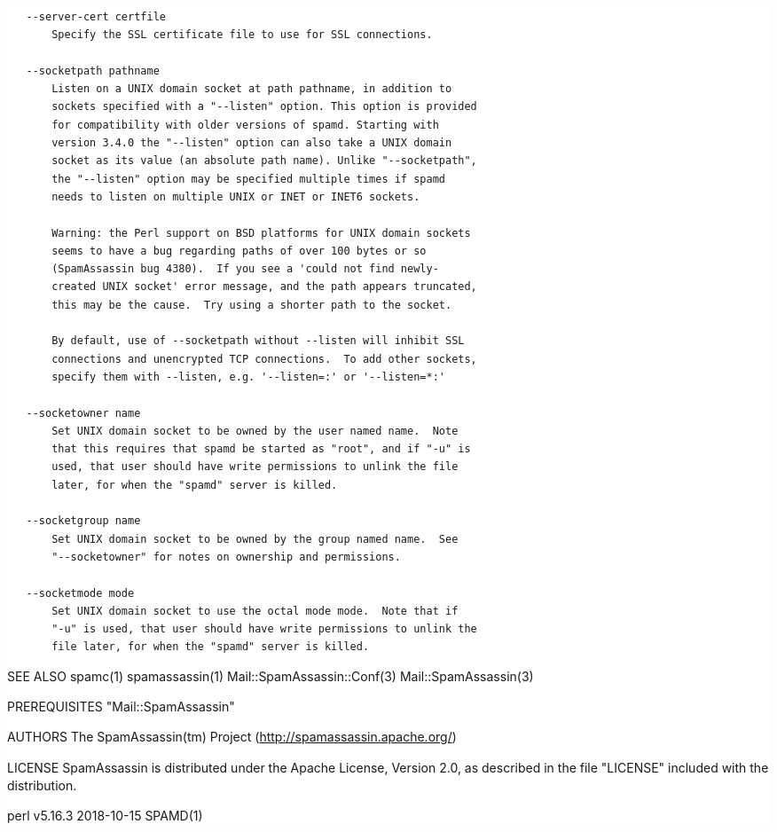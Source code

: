        --server-cert certfile
           Specify the SSL certificate file to use for SSL connections.

       --socketpath pathname
           Listen on a UNIX domain socket at path pathname, in addition to
           sockets specified with a "--listen" option. This option is provided
           for compatibility with older versions of spamd. Starting with
           version 3.4.0 the "--listen" option can also take a UNIX domain
           socket as its value (an absolute path name). Unlike "--socketpath",
           the "--listen" option may be specified multiple times if spamd
           needs to listen on multiple UNIX or INET or INET6 sockets.

           Warning: the Perl support on BSD platforms for UNIX domain sockets
           seems to have a bug regarding paths of over 100 bytes or so
           (SpamAssassin bug 4380).  If you see a 'could not find newly-
           created UNIX socket' error message, and the path appears truncated,
           this may be the cause.  Try using a shorter path to the socket.

           By default, use of --socketpath without --listen will inhibit SSL
           connections and unencrypted TCP connections.  To add other sockets,
           specify them with --listen, e.g. '--listen=:' or '--listen=*:'

       --socketowner name
           Set UNIX domain socket to be owned by the user named name.  Note
           that this requires that spamd be started as "root", and if "-u" is
           used, that user should have write permissions to unlink the file
           later, for when the "spamd" server is killed.

       --socketgroup name
           Set UNIX domain socket to be owned by the group named name.  See
           "--socketowner" for notes on ownership and permissions.

       --socketmode mode
           Set UNIX domain socket to use the octal mode mode.  Note that if
           "-u" is used, that user should have write permissions to unlink the
           file later, for when the "spamd" server is killed.

SEE ALSO
       spamc(1) spamassassin(1) Mail::SpamAssassin::Conf(3)
       Mail::SpamAssassin(3)

PREREQUISITES
       "Mail::SpamAssassin"

AUTHORS
       The SpamAssassin(tm) Project (http://spamassassin.apache.org/)

LICENSE
       SpamAssassin is distributed under the Apache License, Version 2.0, as
       described in the file "LICENSE" included with the distribution.



perl v5.16.3                      2018-10-15                          SPAMD(1)
